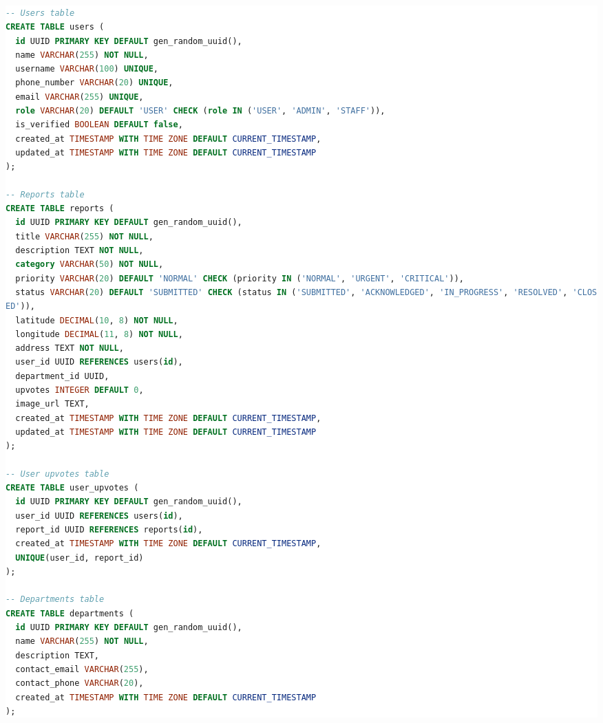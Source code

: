```sql
-- Users table
CREATE TABLE users (
  id UUID PRIMARY KEY DEFAULT gen_random_uuid(),
  name VARCHAR(255) NOT NULL,
  username VARCHAR(100) UNIQUE,
  phone_number VARCHAR(20) UNIQUE,
  email VARCHAR(255) UNIQUE,
  role VARCHAR(20) DEFAULT 'USER' CHECK (role IN ('USER', 'ADMIN', 'STAFF')),
  is_verified BOOLEAN DEFAULT false,
  created_at TIMESTAMP WITH TIME ZONE DEFAULT CURRENT_TIMESTAMP,
  updated_at TIMESTAMP WITH TIME ZONE DEFAULT CURRENT_TIMESTAMP
);

-- Reports table
CREATE TABLE reports (
  id UUID PRIMARY KEY DEFAULT gen_random_uuid(),
  title VARCHAR(255) NOT NULL,
  description TEXT NOT NULL,
  category VARCHAR(50) NOT NULL,
  priority VARCHAR(20) DEFAULT 'NORMAL' CHECK (priority IN ('NORMAL', 'URGENT', 'CRITICAL')),
  status VARCHAR(20) DEFAULT 'SUBMITTED' CHECK (status IN ('SUBMITTED', 'ACKNOWLEDGED', 'IN_PROGRESS', 'RESOLVED', 'CLOSED')),
  latitude DECIMAL(10, 8) NOT NULL,
  longitude DECIMAL(11, 8) NOT NULL,
  address TEXT NOT NULL,
  user_id UUID REFERENCES users(id),
  department_id UUID,
  upvotes INTEGER DEFAULT 0,
  image_url TEXT,
  created_at TIMESTAMP WITH TIME ZONE DEFAULT CURRENT_TIMESTAMP,
  updated_at TIMESTAMP WITH TIME ZONE DEFAULT CURRENT_TIMESTAMP
);

-- User upvotes table
CREATE TABLE user_upvotes (
  id UUID PRIMARY KEY DEFAULT gen_random_uuid(),
  user_id UUID REFERENCES users(id),
  report_id UUID REFERENCES reports(id),
  created_at TIMESTAMP WITH TIME ZONE DEFAULT CURRENT_TIMESTAMP,
  UNIQUE(user_id, report_id)
);

-- Departments table
CREATE TABLE departments (
  id UUID PRIMARY KEY DEFAULT gen_random_uuid(),
  name VARCHAR(255) NOT NULL,
  description TEXT,
  contact_email VARCHAR(255),
  contact_phone VARCHAR(20),
  created_at TIMESTAMP WITH TIME ZONE DEFAULT CURRENT_TIMESTAMP
);
```

